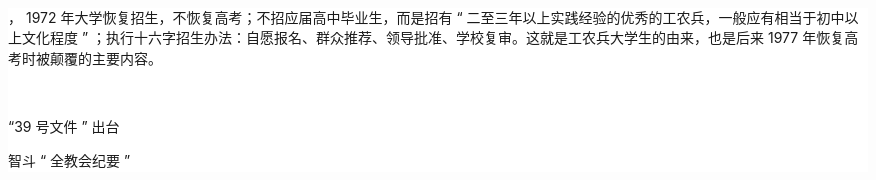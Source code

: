   <span class="s1">
   ，
  </span>
  <span class="s2">
   1972
  </span>
  <span class="s1">
   年大学恢复招生，不恢复高考；不招应届高中毕业生，而是招有
  </span>
  <span class="s2">
   “
  </span>
  <span class="s1">
   二至三年以上实践经验的优秀的工农兵，一般应有相当于初中以上文化程度
  </span>
  <span class="s2">
   ”
  </span>
  <span class="s1">
   ；执行十六字招生办法：自愿报名、群众推荐、领导批准、学校复审。这就是工农兵大学生的由来，也是后来
  </span>
  <span class="s2">
   1977
  </span>
  <span class="s1">
   年恢复高考时被颠覆的主要内容。
  </span>
 </p>
 <p class="p1">
  <span class="s1">
  </span>
  <br/>
 </p>
 <p class="p2">
  <span class="s2">
   “39
  </span>
  <span class="s1">
   号文件
  </span>
  <span class="s2">
   ”
  </span>
  <span class="s1">
   出台
  </span>
 </p>
 <p class="p2">
  <span class="s1">
   智斗
  </span>
  <span class="s2">
   “
  </span>
  <span class="s1">
   全教会纪要
  </span>
  <span class="s2">
   ”
  </span>
 </p>
 <p class="p1">
  <span class="s1">
  </span>